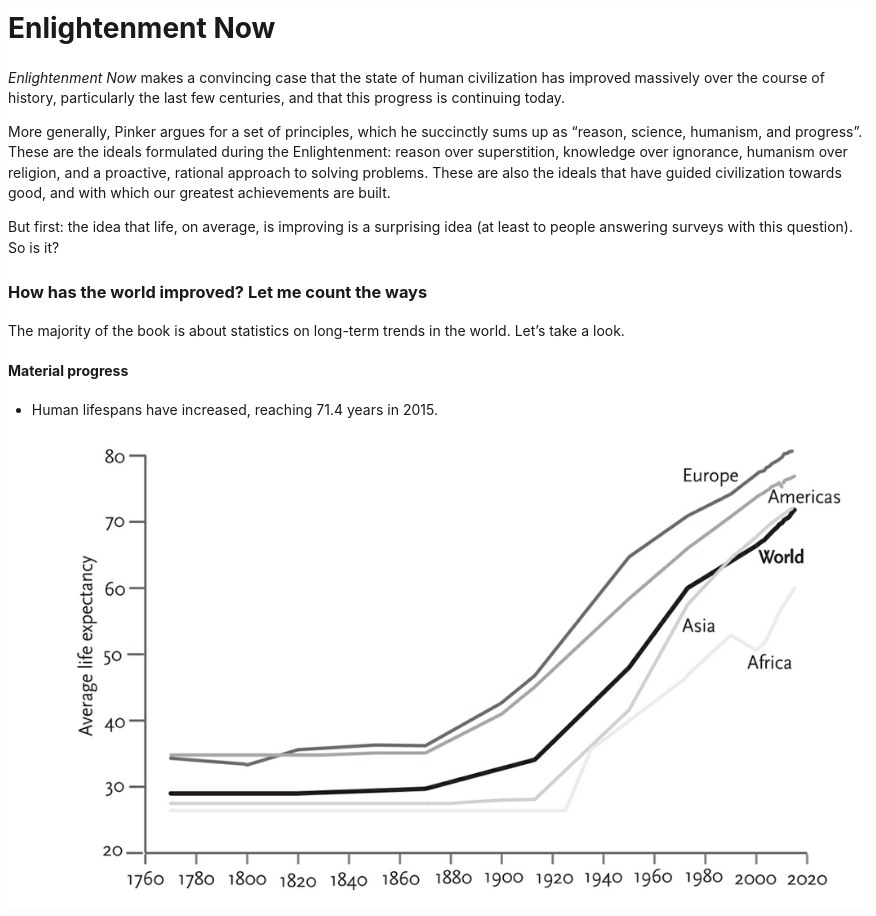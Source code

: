# Enlightenment Now



_Enlightenment Now_ makes a convincing case that the state of human civilization has improved massively over the course of history, particularly the last few centuries, and that this progress is continuing today.

More generally, Pinker argues for a set of principles, which he succinctly sums up as “reason, science, humanism, and progress”. These are the ideals  formulated during the Enlightenment: reason over superstition, knowledge over ignorance, humanism over religion, and a proactive, rational approach to solving problems. These are also the ideals that have guided civilization towards good, and with which our greatest achievements are built.

But first: the idea that life, on average, is improving is a surprising idea (at least to people answering surveys with this question). So is it?



### How has the world improved? Let me count the ways

The majority of the book is about statistics on long-term trends in the world. Let’s take a look.



#### Material progress

- Human lifespans have increased, reaching 71.4 years in 2015.
![lifespan graph](img/enlightenment-now/1.png)
